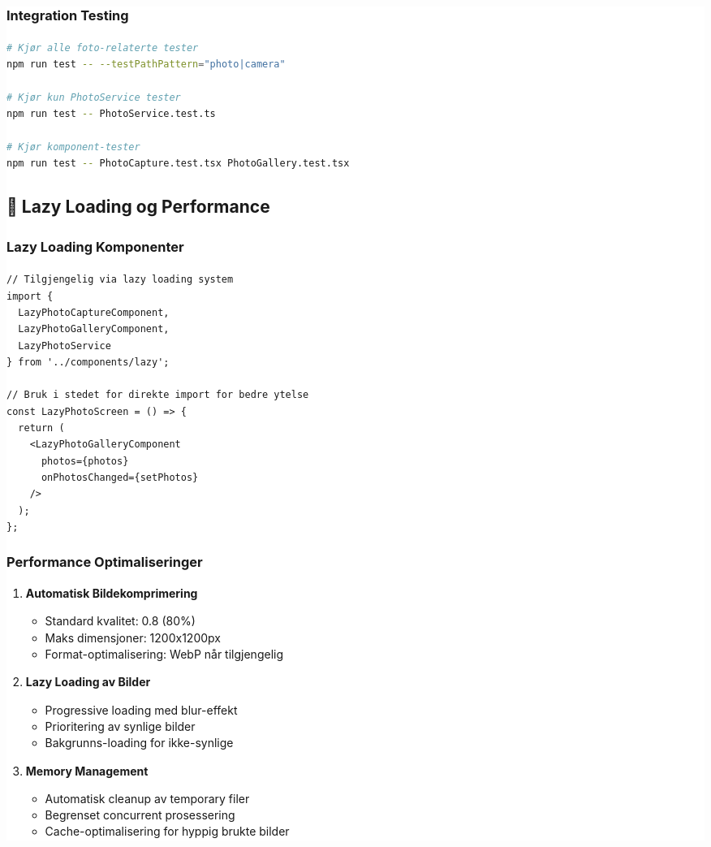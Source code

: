 ### Integration Testing

```bash
# Kjør alle foto-relaterte tester
npm run test -- --testPathPattern="photo|camera"

# Kjør kun PhotoService tester
npm run test -- PhotoService.test.ts

# Kjør komponent-tester
npm run test -- PhotoCapture.test.tsx PhotoGallery.test.tsx
```

## 🔄 Lazy Loading og Performance

### Lazy Loading Komponenter

```tsx
// Tilgjengelig via lazy loading system
import { 
  LazyPhotoCaptureComponent,
  LazyPhotoGalleryComponent,
  LazyPhotoService 
} from '../components/lazy';

// Bruk i stedet for direkte import for bedre ytelse
const LazyPhotoScreen = () => {
  return (
    <LazyPhotoGalleryComponent 
      photos={photos}
      onPhotosChanged={setPhotos}
    />
  );
};
```

### Performance Optimaliseringer

1. **Automatisk Bildekomprimering**
   - Standard kvalitet: 0.8 (80%)
   - Maks dimensjoner: 1200x1200px
   - Format-optimalisering: WebP når tilgjengelig

2. **Lazy Loading av Bilder**
   - Progressive loading med blur-effekt
   - Prioritering av synlige bilder
   - Bakgrunns-loading for ikke-synlige

3. **Memory Management**
   - Automatisk cleanup av temporary filer
   - Begrenset concurrent prosessering
   - Cache-optimalisering for hyppig brukte bilder
